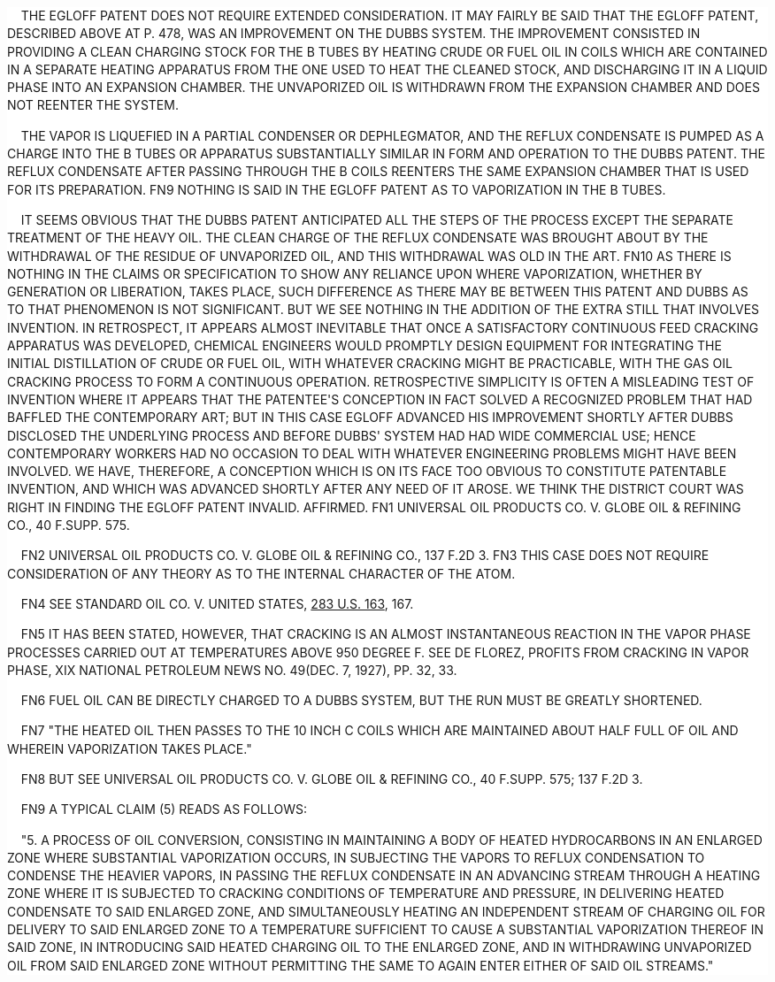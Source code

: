     THE EGLOFF PATENT DOES NOT REQUIRE EXTENDED CONSIDERATION.  IT MAY FAIRLY BE SAID THAT THE EGLOFF PATENT, DESCRIBED ABOVE AT P. 478, WAS AN IMPROVEMENT ON THE DUBBS SYSTEM.  THE IMPROVEMENT CONSISTED IN PROVIDING A CLEAN CHARGING STOCK FOR THE B TUBES BY HEATING CRUDE OR FUEL OIL IN COILS WHICH ARE CONTAINED IN A SEPARATE HEATING APPARATUS FROM THE ONE USED TO HEAT THE CLEANED STOCK, AND DISCHARGING IT IN A LIQUID PHASE INTO AN EXPANSION CHAMBER.  THE UNVAPORIZED OIL IS WITHDRAWN FROM THE EXPANSION CHAMBER AND DOES NOT REENTER THE SYSTEM.

    THE VAPOR IS LIQUEFIED IN A PARTIAL CONDENSER OR DEPHLEGMATOR, AND THE REFLUX CONDENSATE IS PUMPED AS A CHARGE INTO THE B TUBES OR APPARATUS SUBSTANTIALLY SIMILAR IN FORM AND OPERATION TO THE DUBBS PATENT.  THE REFLUX CONDENSATE AFTER PASSING THROUGH THE B COILS REENTERS THE SAME EXPANSION CHAMBER THAT IS USED FOR ITS PREPARATION.  FN9  NOTHING IS SAID IN THE EGLOFF PATENT AS TO VAPORIZATION IN THE B TUBES.

    IT SEEMS OBVIOUS THAT THE DUBBS PATENT ANTICIPATED ALL THE STEPS OF THE PROCESS EXCEPT THE SEPARATE TREATMENT OF THE HEAVY OIL.  THE CLEAN CHARGE OF THE REFLUX CONDENSATE WAS BROUGHT ABOUT BY THE WITHDRAWAL OF THE RESIDUE OF UNVAPORIZED OIL, AND THIS WITHDRAWAL WAS OLD IN THE ART. FN10 AS THERE IS NOTHING IN THE CLAIMS OR SPECIFICATION TO SHOW ANY RELIANCE UPON WHERE VAPORIZATION, WHETHER BY GENERATION OR LIBERATION, TAKES PLACE, SUCH DIFFERENCE AS THERE MAY BE BETWEEN THIS PATENT AND DUBBS AS TO THAT PHENOMENON IS NOT SIGNIFICANT.  BUT WE SEE NOTHING IN THE ADDITION OF THE EXTRA STILL THAT INVOLVES INVENTION.  IN RETROSPECT, IT APPEARS ALMOST INEVITABLE THAT ONCE A SATISFACTORY CONTINUOUS FEED CRACKING APPARATUS WAS DEVELOPED, CHEMICAL ENGINEERS WOULD PROMPTLY DESIGN EQUIPMENT FOR INTEGRATING THE INITIAL DISTILLATION OF CRUDE OR FUEL OIL, WITH WHATEVER CRACKING MIGHT BE PRACTICABLE, WITH THE GAS OIL CRACKING PROCESS TO FORM A CONTINUOUS OPERATION.  RETROSPECTIVE SIMPLICITY IS OFTEN A MISLEADING TEST OF INVENTION WHERE IT APPEARS THAT THE PATENTEE'S CONCEPTION IN FACT SOLVED A RECOGNIZED PROBLEM THAT HAD BAFFLED THE CONTEMPORARY ART; BUT IN THIS CASE EGLOFF ADVANCED HIS IMPROVEMENT SHORTLY AFTER DUBBS DISCLOSED THE UNDERLYING PROCESS AND BEFORE DUBBS' SYSTEM HAD HAD WIDE COMMERCIAL USE; HENCE CONTEMPORARY WORKERS HAD NO OCCASION TO DEAL WITH WHATEVER ENGINEERING PROBLEMS MIGHT HAVE BEEN INVOLVED.  WE HAVE, THEREFORE, A CONCEPTION WHICH IS ON ITS FACE TOO OBVIOUS TO CONSTITUTE PATENTABLE INVENTION, AND WHICH WAS ADVANCED SHORTLY AFTER ANY NEED OF IT AROSE.  WE THINK THE DISTRICT COURT WAS RIGHT IN FINDING THE EGLOFF PATENT INVALID.  AFFIRMED.    FN1  UNIVERSAL OIL PRODUCTS CO. V. GLOBE OIL & REFINING CO., 40 F.SUPP.  575.

    FN2  UNIVERSAL OIL PRODUCTS CO. V. GLOBE OIL & REFINING CO., 137 F.2D 3.    FN3  THIS CASE DOES NOT REQUIRE CONSIDERATION OF ANY THEORY AS TO THE INTERNAL CHARACTER OF THE ATOM.

    FN4  SEE STANDARD OIL CO. V. UNITED STATES, [283 U.S. 163][/us/courts/scotus/usReporter/283/163], 167.

    FN5  IT HAS BEEN STATED, HOWEVER, THAT CRACKING IS AN ALMOST INSTANTANEOUS REACTION IN THE VAPOR PHASE PROCESSES CARRIED OUT AT TEMPERATURES ABOVE 950 DEGREE F. SEE DE FLOREZ, PROFITS FROM CRACKING IN VAPOR PHASE, XIX NATIONAL PETROLEUM NEWS NO. 49(DEC.  7, 1927), PP. 32, 33.

    FN6  FUEL OIL CAN BE DIRECTLY CHARGED TO A DUBBS SYSTEM, BUT THE RUN MUST BE GREATLY SHORTENED.

    FN7  "THE HEATED OIL THEN PASSES TO THE 10 INCH C COILS WHICH ARE MAINTAINED ABOUT HALF FULL OF OIL AND WHEREIN VAPORIZATION TAKES PLACE."

    FN8  BUT SEE UNIVERSAL OIL PRODUCTS CO. V. GLOBE OIL & REFINING CO., 40 F.SUPP.  575; 137 F.2D 3.

    FN9  A TYPICAL CLAIM (5) READS AS FOLLOWS:

    "5.  A PROCESS OF OIL CONVERSION, CONSISTING IN MAINTAINING A BODY OF HEATED HYDROCARBONS IN AN ENLARGED ZONE WHERE SUBSTANTIAL VAPORIZATION OCCURS, IN SUBJECTING THE VAPORS TO REFLUX CONDENSATION TO CONDENSE THE HEAVIER VAPORS, IN PASSING THE REFLUX CONDENSATE IN AN ADVANCING STREAM THROUGH A HEATING ZONE WHERE IT IS SUBJECTED TO CRACKING CONDITIONS OF TEMPERATURE AND PRESSURE, IN DELIVERING HEATED CONDENSATE TO SAID ENLARGED ZONE, AND SIMULTANEOUSLY HEATING AN INDEPENDENT STREAM OF CHARGING OIL FOR DELIVERY TO SAID ENLARGED ZONE TO A TEMPERATURE SUFFICIENT TO CAUSE A SUBSTANTIAL VAPORIZATION THEREOF IN SAID ZONE, IN INTRODUCING SAID HEATED CHARGING OIL TO THE ENLARGED ZONE, AND IN WITHDRAWING UNVAPORIZED OIL FROM SAID ENLARGED ZONE WITHOUT PERMITTING THE SAME TO AGAIN ENTER EITHER OF SAID OIL STREAMS."


[/us/courts/scotus/usReporter/322/471]: https://publicdocs.github.io/go/links?ns=uslm-x&ref=%2Fus%2Fcourts%2Fscotus%2FusReporter%2F322%2F471
[/us/courts/scotus/usReporter/320/730]: https://publicdocs.github.io/go/links?ns=uslm-x&ref=%2Fus%2Fcourts%2Fscotus%2FusReporter%2F320%2F730
[/us/courts/scotus/usReporter/320/730]: https://publicdocs.github.io/go/links?ns=uslm-x&ref=%2Fus%2Fcourts%2Fscotus%2FusReporter%2F320%2F730
[/us/courts/scotus/usReporter/321/275]: https://publicdocs.github.io/go/links?ns=uslm-x&ref=%2Fus%2Fcourts%2Fscotus%2FusReporter%2F321%2F275
[/us/courts/scotus/usReporter/280/30]: https://publicdocs.github.io/go/links?ns=uslm-x&ref=%2Fus%2Fcourts%2Fscotus%2FusReporter%2F280%2F30
[/us/courts/scotus/usReporter/315/126]: https://publicdocs.github.io/go/links?ns=uslm-x&ref=%2Fus%2Fcourts%2Fscotus%2FusReporter%2F315%2F126
[/us/courts/scotus/usReporter/129/683]: https://publicdocs.github.io/go/links?ns=uslm-x&ref=%2Fus%2Fcourts%2Fscotus%2FusReporter%2F129%2F683
[/us/courts/scotus/usReporter/304/364]: https://publicdocs.github.io/go/links?ns=uslm-x&ref=%2Fus%2Fcourts%2Fscotus%2FusReporter%2F304%2F364
[/us/courts/scotus/usReporter/294/1]: https://publicdocs.github.io/go/links?ns=uslm-x&ref=%2Fus%2Fcourts%2Fscotus%2FusReporter%2F294%2F1
[/us/courts/scotus/usReporter/119/47]: https://publicdocs.github.io/go/links?ns=uslm-x&ref=%2Fus%2Fcourts%2Fscotus%2FusReporter%2F119%2F47
[/us/courts/scotus/usReporter/250/336]: https://publicdocs.github.io/go/links?ns=uslm-x&ref=%2Fus%2Fcourts%2Fscotus%2FusReporter%2F250%2F336
[/us/courts/scotus/usReporter/102/707]: https://publicdocs.github.io/go/links?ns=uslm-x&ref=%2Fus%2Fcourts%2Fscotus%2FusReporter%2F102%2F707
[/us/courts/scotus/usReporter/283/163]: https://publicdocs.github.io/go/links?ns=uslm-x&ref=%2Fus%2Fcourts%2Fscotus%2FusReporter%2F283%2F163